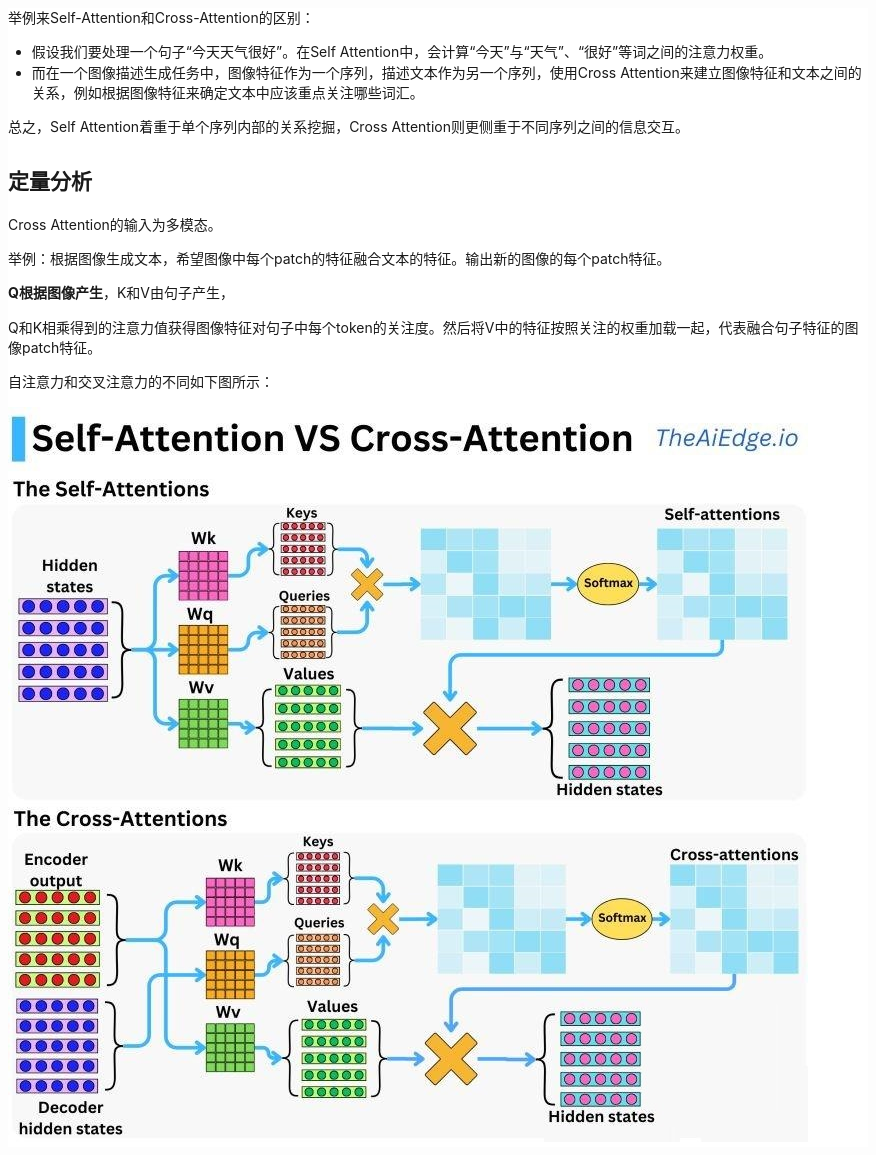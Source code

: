 举例来Self-Attention和Cross-Attention的区别：

- 假设我们要处理一个句子“今天天气很好”。在Self Attention中，会计算“今天”与“天气”、“很好”等词之间的注意力权重。
- 而在一个图像描述生成任务中，图像特征作为一个序列，描述文本作为另一个序列，使用Cross Attention来建立图像特征和文本之间的关系，例如根据图像特征来确定文本中应该重点关注哪些词汇。

总之，Self Attention着重于单个序列内部的关系挖掘，Cross Attention则更侧重于不同序列之间的信息交互。

## 定量分析

Cross Attention的输入为多模态。

举例：根据图像生成文本，希望图像中每个patch的特征融合文本的特征。输出新的图像的每个patch特征。

**Q根据图像产生**，K和V由句子产生，

Q和K相乘得到的注意力值获得图像特征对句子中每个token的关注度。然后将V中的特征按照关注的权重加载一起，代表融合句子特征的图像patch特征。

自注意力和交叉注意力的不同如下图所示：

![diff-between-self-and-cross-attention](pic/diff-between-self-and-cross-attention.jpg)
